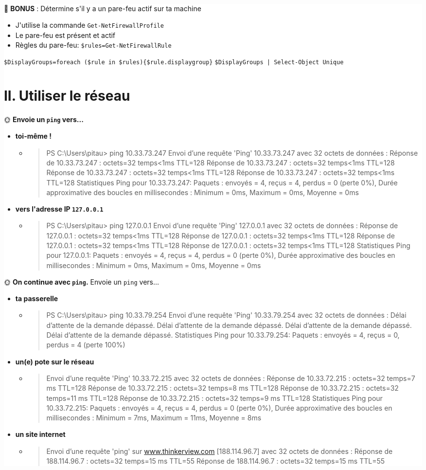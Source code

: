 🌟 **BONUS** : Détermine s'il y a un pare-feu actif sur ta machine

- J'utilise la commande `Get-NetFirewallProfile`
- Le pare-feu est présent et actif 
- Règles du pare-feu: 
`$rules=Get-NetFirewallRule`

`$DisplayGroups=foreach ($rule in $rules){$rule.displaygroup}` 
`$DisplayGroups | Select-Object Unique`


# II. Utiliser le réseau


🌞 **Envoie un `ping` vers...**

- **toi-même !**
  - >PS C:\Users\pitau> ping 10.33.73.247
Envoi d’une requête 'Ping'  10.33.73.247 avec 32 octets de données :
Réponse de 10.33.73.247 : octets=32 temps<1ms TTL=128
Réponse de 10.33.73.247 : octets=32 temps<1ms TTL=128
Réponse de 10.33.73.247 : octets=32 temps<1ms TTL=128
Réponse de 10.33.73.247 : octets=32 temps<1ms TTL=128
Statistiques Ping pour 10.33.73.247:
    Paquets : envoyés = 4, reçus = 4, perdus = 0 (perte 0%),
Durée approximative des boucles en millisecondes :
    Minimum = 0ms, Maximum = 0ms, Moyenne = 0ms

  
- **vers l'adresse IP `127.0.0.1`**
    - >PS C:\Users\pitau> ping 127.0.0.1
Envoi d’une requête 'Ping'  127.0.0.1 avec 32 octets de données :
Réponse de 127.0.0.1 : octets=32 temps<1ms TTL=128
Réponse de 127.0.0.1 : octets=32 temps<1ms TTL=128
Réponse de 127.0.0.1 : octets=32 temps<1ms TTL=128
Réponse de 127.0.0.1 : octets=32 temps<1ms TTL=128
Statistiques Ping pour 127.0.0.1:
    Paquets : envoyés = 4, reçus = 4, perdus = 0 (perte 0%),
Durée approximative des boucles en millisecondes :
    Minimum = 0ms, Maximum = 0ms, Moyenne = 0ms

🌞 **On continue avec `ping`.** Envoie un `ping` vers...

- **ta passerelle**
  - >PS C:\Users\pitau> ping 10.33.79.254
Envoi d’une requête 'Ping'  10.33.79.254 avec 32 octets de données :
Délai d’attente de la demande dépassé.
Délai d’attente de la demande dépassé.
Délai d’attente de la demande dépassé.
Délai d’attente de la demande dépassé.
Statistiques Ping pour 10.33.79.254:
    Paquets : envoyés = 4, reçus = 0, perdus = 4 (perte 100%)

- **un(e) pote sur le réseau**
  - >Envoi d’une requête 'Ping'  10.33.72.215 avec 32 octets de données :
Réponse de 10.33.72.215 : octets=32 temps=7 ms TTL=128
Réponse de 10.33.72.215 : octets=32 temps=8 ms TTL=128
Réponse de 10.33.72.215 : octets=32 temps=11 ms TTL=128
Réponse de 10.33.72.215 : octets=32 temps=9 ms TTL=128
  Statistiques Ping pour 10.33.72.215:
    Paquets : envoyés = 4, reçus = 4, perdus = 0 (perte 0%),
Durée approximative des boucles en millisecondes :
    Minimum = 7ms, Maximum = 11ms, Moyenne = 8ms
- **un site internet**
  - >Envoi d’une requête 'ping' sur www.thinkerview.com [188.114.96.7] avec 32 octets de données :
Réponse de 188.114.96.7 : octets=32 temps=15 ms TTL=55
Réponse de 188.114.96.7 : octets=32 temps=15 ms TTL=55